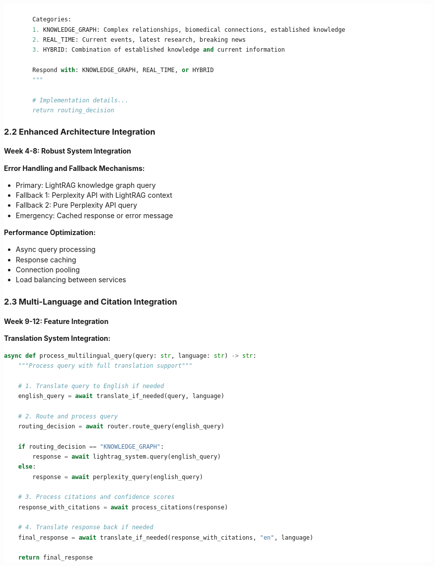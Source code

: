 ```python
        
        Categories:
        1. KNOWLEDGE_GRAPH: Complex relationships, biomedical connections, established knowledge
        2. REAL_TIME: Current events, latest research, breaking news
        3. HYBRID: Combination of established knowledge and current information
        
        Respond with: KNOWLEDGE_GRAPH, REAL_TIME, or HYBRID
        """
        
        # Implementation details...
        return routing_decision
```

### 2.2 Enhanced Architecture Integration

**Week 4-8: Robust System Integration**

**Error Handling and Fallback Mechanisms:**
- Primary: LightRAG knowledge graph query
- Fallback 1: Perplexity API with LightRAG context
- Fallback 2: Pure Perplexity API query
- Emergency: Cached response or error message

**Performance Optimization:**
- Async query processing
- Response caching
- Connection pooling
- Load balancing between services

### 2.3 Multi-Language and Citation Integration

**Week 9-12: Feature Integration**

**Translation System Integration:**
```python
async def process_multilingual_query(query: str, language: str) -> str:
    """Process query with full translation support"""
    
    # 1. Translate query to English if needed
    english_query = await translate_if_needed(query, language)
    
    # 2. Route and process query
    routing_decision = await router.route_query(english_query)
    
    if routing_decision == "KNOWLEDGE_GRAPH":
        response = await lightrag_system.query(english_query)
    else:
        response = await perplexity_query(english_query)
    
    # 3. Process citations and confidence scores
    response_with_citations = await process_citations(response)
    
    # 4. Translate response back if needed
    final_response = await translate_if_needed(response_with_citations, "en", language)
    
    return final_response
```
